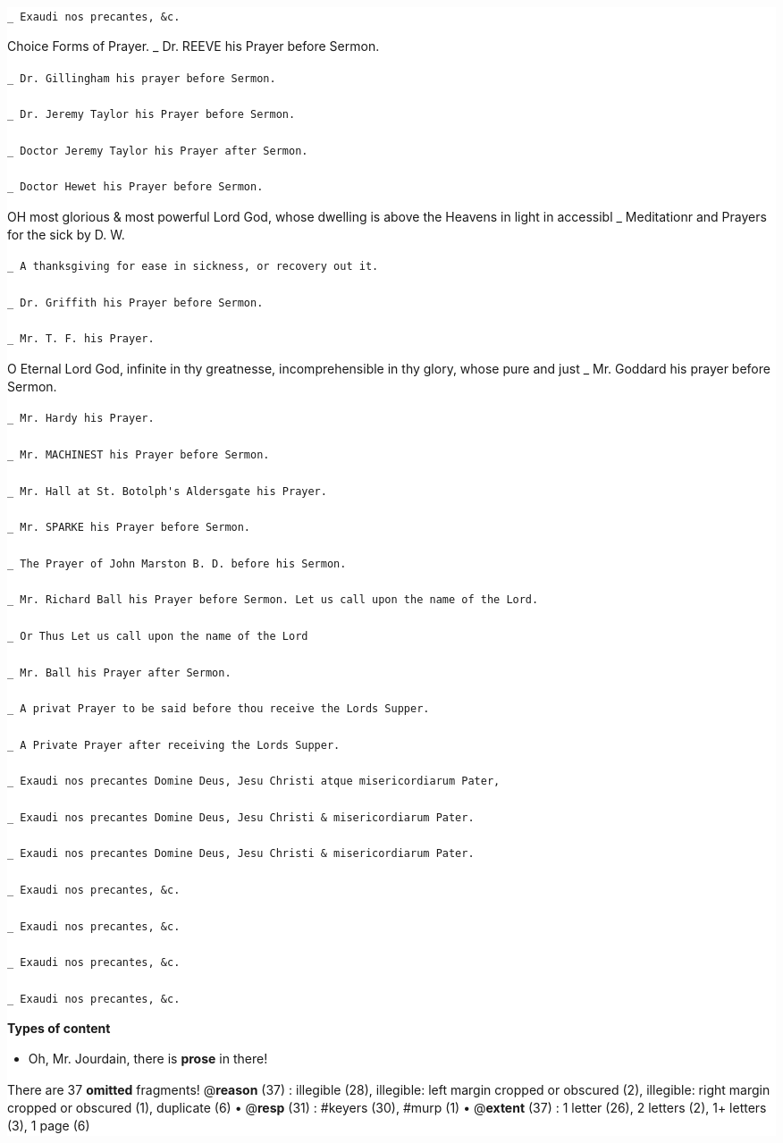     _ Exaudi nos precantes, &c.
Choice Forms of Prayer.
    _ Dr. REEVE his Prayer before Sermon.

    _ Dr. Gillingham his prayer before Sermon.

    _ Dr. Jeremy Taylor his Prayer before Sermon.

    _ Doctor Jeremy Taylor his Prayer after Sermon.

    _ Doctor Hewet his Prayer before Sermon.
OH most glorious & most powerful Lord God, whose dwelling is above the Heavens in light in accessibl
    _ Meditationr and Prayers for the sick by D. W.

    _ A thanksgiving for ease in sickness, or recovery out it.

    _ Dr. Griffith his Prayer before Sermon.

    _ Mr. T. F. his Prayer.
O Eternal Lord God, infinite in thy greatnesse, incomprehensible in thy
 glory, whose pure and just 
    _ Mr. Goddard his prayer before Sermon.

    _ Mr. Hardy his Prayer.

    _ Mr. MACHINEST his Prayer before Sermon.

    _ Mr. Hall at St. Botolph's Aldersgate his Prayer.

    _ Mr. SPARKE his Prayer before Sermon.

    _ The Prayer of John Marston B. D. before his Sermon.

    _ Mr. Richard Ball his Prayer before Sermon. Let us call upon the name of the Lord.

    _ Or Thus Let us call upon the name of the Lord

    _ Mr. Ball his Prayer after Sermon.

    _ A privat Prayer to be said before thou receive the Lords Supper.

    _ A Private Prayer after receiving the Lords Supper.

    _ Exaudi nos precantes Domine Deus, Jesu Christi atque misericordiarum Pater,

    _ Exaudi nos precantes Domine Deus, Jesu Christi & misericordiarum Pater.

    _ Exaudi nos precantes Domine Deus, Jesu Christi & misericordiarum Pater.

    _ Exaudi nos precantes, &c.

    _ Exaudi nos precantes, &c.

    _ Exaudi nos precantes, &c.

    _ Exaudi nos precantes, &c.

**Types of content**

  * Oh, Mr. Jourdain, there is **prose** in there!

There are 37 **omitted** fragments! 
 @__reason__ (37) : illegible (28), illegible: left margin cropped or obscured (2), illegible: right margin cropped or obscured (1), duplicate (6)  •  @__resp__ (31) : #keyers (30), #murp (1)  •  @__extent__ (37) : 1 letter (26), 2 letters (2), 1+ letters (3), 1 page (6)
